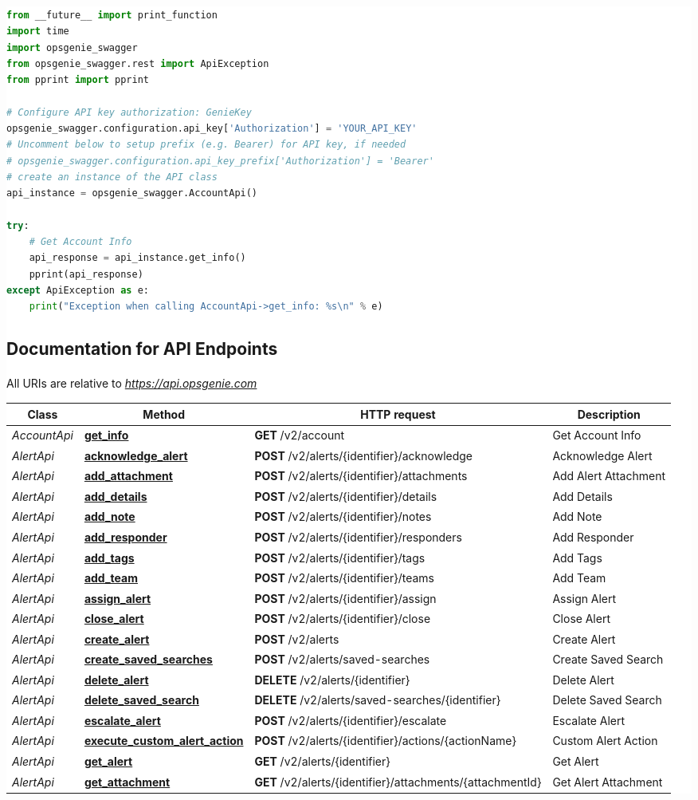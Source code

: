 ```python
from __future__ import print_function
import time
import opsgenie_swagger
from opsgenie_swagger.rest import ApiException
from pprint import pprint

# Configure API key authorization: GenieKey
opsgenie_swagger.configuration.api_key['Authorization'] = 'YOUR_API_KEY'
# Uncomment below to setup prefix (e.g. Bearer) for API key, if needed
# opsgenie_swagger.configuration.api_key_prefix['Authorization'] = 'Bearer'
# create an instance of the API class
api_instance = opsgenie_swagger.AccountApi()

try:
    # Get Account Info
    api_response = api_instance.get_info()
    pprint(api_response)
except ApiException as e:
    print("Exception when calling AccountApi->get_info: %s\n" % e)

```

## Documentation for API Endpoints

All URIs are relative to *https://api.opsgenie.com*

Class | Method | HTTP request | Description
------------ | ------------- | ------------- | -------------
*AccountApi* | [**get_info**](docs/AccountApi.md#get_info) | **GET** /v2/account | Get Account Info
*AlertApi* | [**acknowledge_alert**](docs/AlertApi.md#acknowledge_alert) | **POST** /v2/alerts/{identifier}/acknowledge | Acknowledge Alert
*AlertApi* | [**add_attachment**](docs/AlertApi.md#add_attachment) | **POST** /v2/alerts/{identifier}/attachments | Add Alert Attachment
*AlertApi* | [**add_details**](docs/AlertApi.md#add_details) | **POST** /v2/alerts/{identifier}/details | Add Details
*AlertApi* | [**add_note**](docs/AlertApi.md#add_note) | **POST** /v2/alerts/{identifier}/notes | Add Note
*AlertApi* | [**add_responder**](docs/AlertApi.md#add_responder) | **POST** /v2/alerts/{identifier}/responders | Add Responder
*AlertApi* | [**add_tags**](docs/AlertApi.md#add_tags) | **POST** /v2/alerts/{identifier}/tags | Add Tags
*AlertApi* | [**add_team**](docs/AlertApi.md#add_team) | **POST** /v2/alerts/{identifier}/teams | Add Team
*AlertApi* | [**assign_alert**](docs/AlertApi.md#assign_alert) | **POST** /v2/alerts/{identifier}/assign | Assign Alert
*AlertApi* | [**close_alert**](docs/AlertApi.md#close_alert) | **POST** /v2/alerts/{identifier}/close | Close Alert
*AlertApi* | [**create_alert**](docs/AlertApi.md#create_alert) | **POST** /v2/alerts | Create Alert
*AlertApi* | [**create_saved_searches**](docs/AlertApi.md#create_saved_searches) | **POST** /v2/alerts/saved-searches | Create Saved Search
*AlertApi* | [**delete_alert**](docs/AlertApi.md#delete_alert) | **DELETE** /v2/alerts/{identifier} | Delete Alert
*AlertApi* | [**delete_saved_search**](docs/AlertApi.md#delete_saved_search) | **DELETE** /v2/alerts/saved-searches/{identifier} | Delete Saved Search
*AlertApi* | [**escalate_alert**](docs/AlertApi.md#escalate_alert) | **POST** /v2/alerts/{identifier}/escalate | Escalate Alert
*AlertApi* | [**execute_custom_alert_action**](docs/AlertApi.md#execute_custom_alert_action) | **POST** /v2/alerts/{identifier}/actions/{actionName} | Custom Alert Action
*AlertApi* | [**get_alert**](docs/AlertApi.md#get_alert) | **GET** /v2/alerts/{identifier} | Get Alert
*AlertApi* | [**get_attachment**](docs/AlertApi.md#get_attachment) | **GET** /v2/alerts/{identifier}/attachments/{attachmentId} | Get Alert Attachment